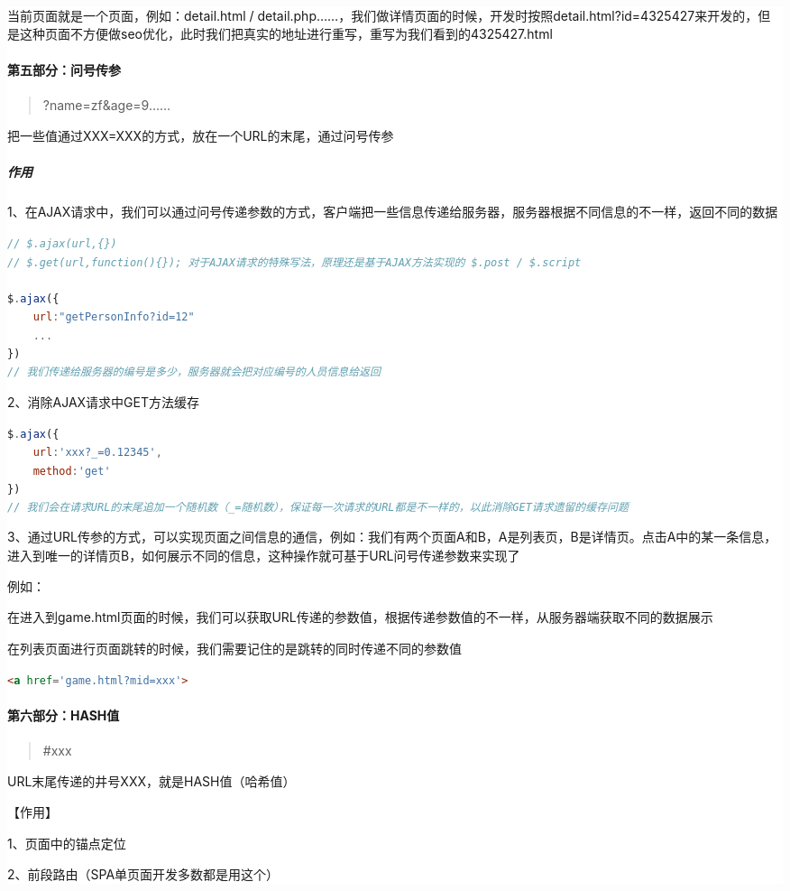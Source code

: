 当前页面就是一个页面，例如：detail.html / detail.php……，我们做详情页面的时候，开发时按照detail.html?id=4325427来开发的，但是这种页面不方便做seo优化，此时我们把真实的地址进行重写，重写为我们看到的4325427.html

#### 第五部分：问号传参

> ?name=zf&age=9……

把一些值通过XXX=XXX的方式，放在一个URL的末尾，通过问号传参

##### 作用

1、在AJAX请求中，我们可以通过问号传递参数的方式，客户端把一些信息传递给服务器，服务器根据不同信息的不一样，返回不同的数据

```javascript
// $.ajax(url,{})
// $.get(url,function(){}); 对于AJAX请求的特殊写法，原理还是基于AJAX方法实现的 $.post / $.script

$.ajax({
	url:"getPersonInfo?id=12"
    ...
})
// 我们传递给服务器的编号是多少，服务器就会把对应编号的人员信息给返回
```

2、消除AJAX请求中GET方法缓存

```javascript
$.ajax({
    url:'xxx?_=0.12345',
    method:'get'
})
// 我们会在请求URL的末尾追加一个随机数（_=随机数），保证每一次请求的URL都是不一样的，以此消除GET请求遗留的缓存问题
```

3、通过URL传参的方式，可以实现页面之间信息的通信，例如：我们有两个页面A和B，A是列表页，B是详情页。点击A中的某一条信息，进入到唯一的详情页B，如何展示不同的信息，这种操作就可基于URL问号传递参数来实现了

例如：

在进入到game.html页面的时候，我们可以获取URL传递的参数值，根据传递参数值的不一样，从服务器端获取不同的数据展示

在列表页面进行页面跳转的时候，我们需要记住的是跳转的同时传递不同的参数值

```html
<a href='game.html?mid=xxx'>
```

#### 第六部分：HASH值

> \#xxx

URL末尾传递的井号XXX，就是HASH值（哈希值）

【作用】

1、页面中的锚点定位

2、前段路由（SPA单页面开发多数都是用这个）